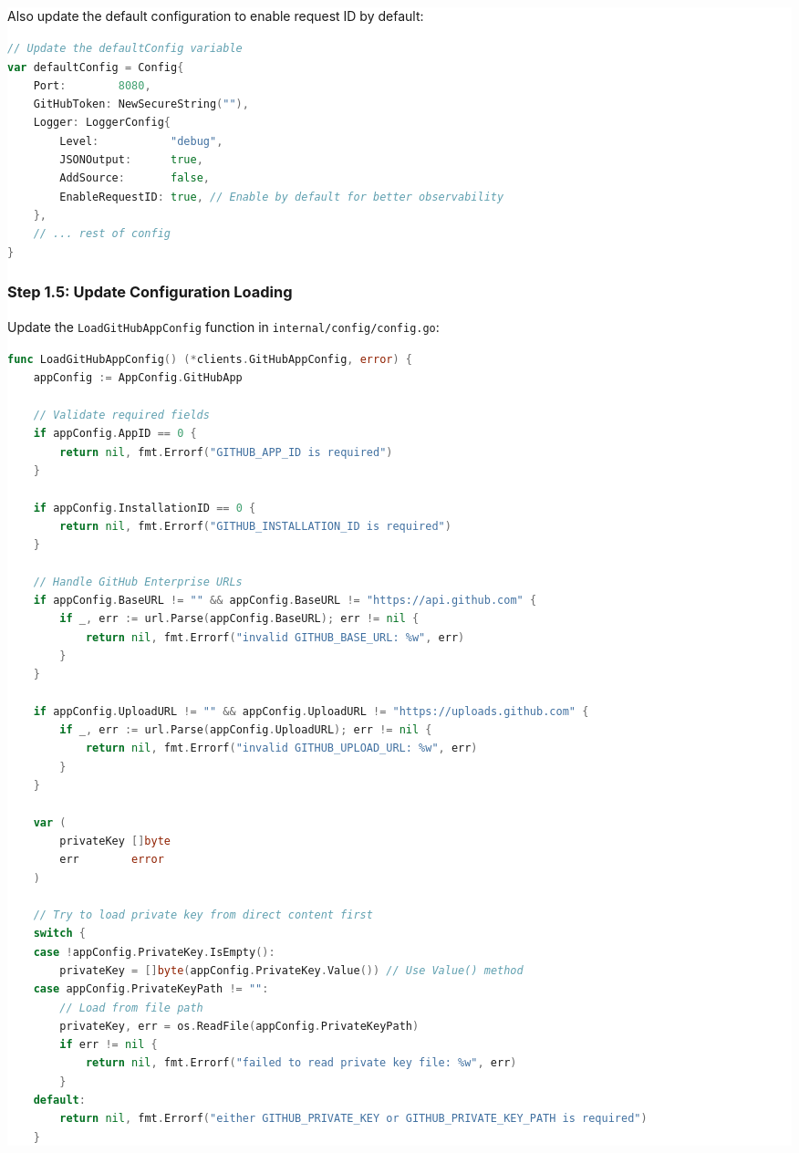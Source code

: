 Also update the default configuration to enable request ID by default:

```go
// Update the defaultConfig variable
var defaultConfig = Config{
	Port:        8080,
	GitHubToken: NewSecureString(""),
	Logger: LoggerConfig{
		Level:           "debug",
		JSONOutput:      true,
		AddSource:       false,
		EnableRequestID: true, // Enable by default for better observability
	},
	// ... rest of config
}
```

### Step 1.5: Update Configuration Loading

Update the `LoadGitHubAppConfig` function in `internal/config/config.go`:

```go
func LoadGitHubAppConfig() (*clients.GitHubAppConfig, error) {
	appConfig := AppConfig.GitHubApp

	// Validate required fields
	if appConfig.AppID == 0 {
		return nil, fmt.Errorf("GITHUB_APP_ID is required")
	}

	if appConfig.InstallationID == 0 {
		return nil, fmt.Errorf("GITHUB_INSTALLATION_ID is required")
	}

	// Handle GitHub Enterprise URLs
	if appConfig.BaseURL != "" && appConfig.BaseURL != "https://api.github.com" {
		if _, err := url.Parse(appConfig.BaseURL); err != nil {
			return nil, fmt.Errorf("invalid GITHUB_BASE_URL: %w", err)
		}
	}

	if appConfig.UploadURL != "" && appConfig.UploadURL != "https://uploads.github.com" {
		if _, err := url.Parse(appConfig.UploadURL); err != nil {
			return nil, fmt.Errorf("invalid GITHUB_UPLOAD_URL: %w", err)
		}
	}

	var (
		privateKey []byte
		err        error
	)

	// Try to load private key from direct content first
	switch {
	case !appConfig.PrivateKey.IsEmpty():
		privateKey = []byte(appConfig.PrivateKey.Value()) // Use Value() method
	case appConfig.PrivateKeyPath != "":
		// Load from file path
		privateKey, err = os.ReadFile(appConfig.PrivateKeyPath)
		if err != nil {
			return nil, fmt.Errorf("failed to read private key file: %w", err)
		}
	default:
		return nil, fmt.Errorf("either GITHUB_PRIVATE_KEY or GITHUB_PRIVATE_KEY_PATH is required")
	}
```